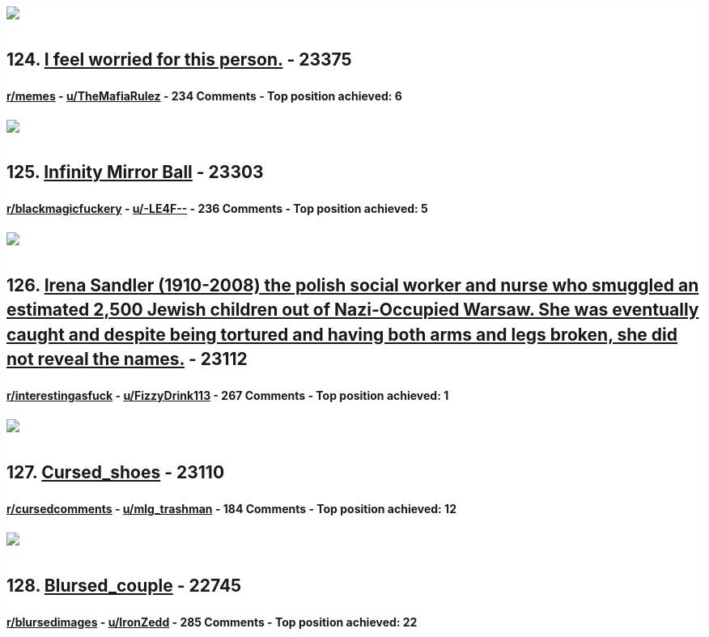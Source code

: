 <a href="https://v.redd.it/wm4q0laychv41"><img src="https://b.thumbs.redditmedia.com/k56lim0Jk4WyjJzqxgI1A7zkz_rcA2Ut_vTj8iTzVuU.jpg"></img></a>

## 124. [I feel worried for this person.](http://reddit.com/r/memes/comments/g9iu4h/i_feel_worried_for_this_person/) - 23375
#### [r/memes](http://reddit.com/r/memes) - [u/TheMafiaRulez](http://reddit.com/u/TheMafiaRulez) - 234 Comments - Top position achieved: 6

<a href="https://i.redd.it/39pwr2eyiiv41.jpg"><img src="https://b.thumbs.redditmedia.com/yQJ3c7BfCP-xU4ohRoY2Dh-bTqpohbjUupyIGDClaww.jpg"></img></a>

## 125. [Infinity Mirror Ball](http://reddit.com/r/blackmagicfuckery/comments/g9hxz5/infinity_mirror_ball/) - 23303
#### [r/blackmagicfuckery](http://reddit.com/r/blackmagicfuckery) - [u/-LE4F--](http://reddit.com/u/-LE4F--) - 236 Comments - Top position achieved: 5

<a href="https://v.redd.it/hy78fan85iv41"><img src="https://b.thumbs.redditmedia.com/LBY8x0ZL43L0wTEE7cnej6KX-K8CER0AqMWb0CqRIZA.jpg"></img></a>

## 126. [Irena Sandler (1910-2008) the polish social worker and nurse who smuggled an estimated 2,500 Jewish children out of Nazi-Occupied Warsaw. She was eventually caught and despite being tortured and having both arms and legs broken, she did not reveal the names.](http://reddit.com/r/interestingasfuck/comments/g9w3rw/irena_sandler_19102008_the_polish_social_worker/) - 23112
#### [r/interestingasfuck](http://reddit.com/r/interestingasfuck) - [u/FizzyDrink113](http://reddit.com/u/FizzyDrink113) - 267 Comments - Top position achieved: 1

<a href="https://i.redd.it/u72q4huanmv41.jpg"><img src="https://b.thumbs.redditmedia.com/f-sVtVXG1xrlllNcsXq8pVttYT0gtIGKTJRTgdF0Zeo.jpg"></img></a>

## 127. [Cursed_shoes](http://reddit.com/r/cursedcomments/comments/g9uyfw/cursed_shoes/) - 23110
#### [r/cursedcomments](http://reddit.com/r/cursedcomments) - [u/mlg_trashman](http://reddit.com/u/mlg_trashman) - 184 Comments - Top position achieved: 12

<a href="https://i.redd.it/aa7nrozkcmv41.jpg"><img src="https://b.thumbs.redditmedia.com/s2nwW7uqzr-l1kPlntOdwS4lD3K2BEtrU_cxt4whWLI.jpg"></img></a>

## 128. [Blursed_couple](http://reddit.com/r/blursedimages/comments/g9y0dj/blursed_couple/) - 22745
#### [r/blursedimages](http://reddit.com/r/blursedimages) - [u/IronZedd](http://reddit.com/u/IronZedd) - 285 Comments - Top position achieved: 22
